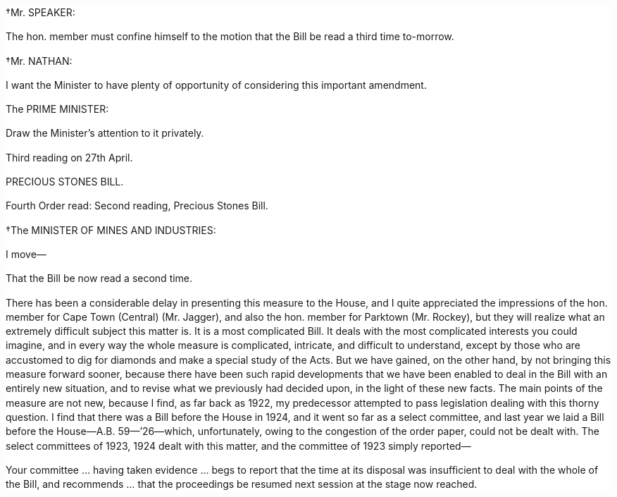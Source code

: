 <speech by="#speaker">

<from>&#x2020;Mr. <person refersTo="hansard_za">SPEAKER</person>:</from>

<p>The hon. member must confine himself to the motion that the Bill be read a third time to-morrow.</p>

</speech>

<speech by="#nathan">

<from>&#x2020;Mr. <person refersTo="hansard_za">NATHAN</person>:</from>

<p>I want the Minister to have plenty of opportunity of considering this important amendment.</p>

</speech>

<speech by="#prime_minister">

<from>The <person refersTo="hansard_za">PRIME MINISTER</person>:</from>

<p>Draw the Minister&#x2019;s attention to it privately.</p>

<p>Third reading on 27th April.</p>

</speech>

</debateSection>

<debateSection name="#precious_stones_bill">

<heading>PRECIOUS STONES BILL.</heading>

<p>Fourth Order read: Second reading, Precious Stones Bill.</p>

<speech by="#minister_of_mines_and_industries">

<from>&#x2020;The <person refersTo="hansard_za">MINISTER OF MINES AND INDUSTRIES</person>:</from>

<p>I move&#x2014;</p>

<block name="quote">That the Bill be now read a second time.</block>

<p>There has been a considerable delay in presenting this measure to the House, and I quite appreciated the impressions of the hon. member for Cape Town (Central) (Mr. Jagger), and also the hon. member for Parktown (Mr. Rockey), but they will realize what an extremely difficult subject this matter is. It is a most complicated Bill. It deals with the most complicated interests you could imagine, and in every way the whole measure is complicated, intricate, and difficult to understand, except by those who are accustomed to dig for diamonds and make a special study of the Acts. But we have gained, on the other hand, by not bringing this measure forward sooner, because there have been such rapid developments that we have been enabled to deal in the Bill with an entirely new situation, and to revise what we previously had decided upon, in the light of these new facts. The main points of the measure are not new, because I find, as far back as 1922, my predecessor attempted to pass legislation dealing with this thorny question. I find that there was a Bill before the House in 1924, and it went so far as a select committee, and last year we laid a Bill before the House&#x2014;A.B. 59&#x2014;&#x2019;26&#x2014;which, unfortunately, owing to the congestion of the order paper, could not be dealt with. The select committees of 1923, 1924 dealt with this matter, and the committee of 1923 simply reported&#x2014;</p>

<block name="quote">Your committee &#x2026; having taken evidence &#x2026; begs to report that the time at its disposal was insufficient to deal with the whole of the Bill, and recommends &#x2026; that the proceedings be resumed next session at the stage now reached.</block>
